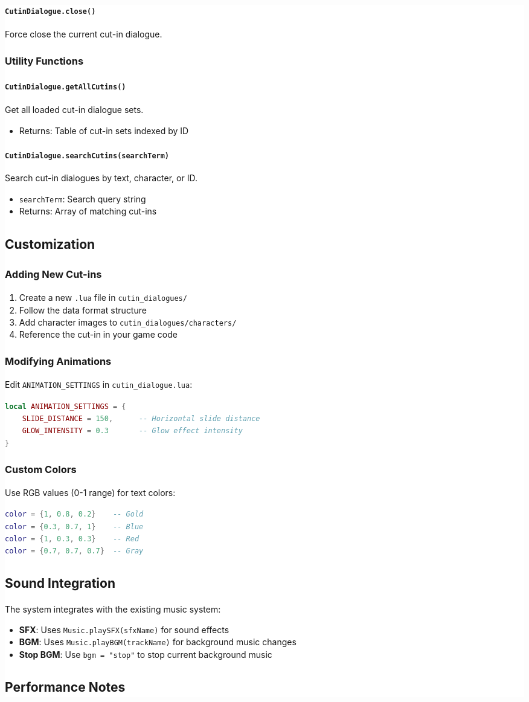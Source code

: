 #### `CutinDialogue.close()`
Force close the current cut-in dialogue.

### Utility Functions

#### `CutinDialogue.getAllCutins()`
Get all loaded cut-in dialogue sets.
- Returns: Table of cut-in sets indexed by ID

#### `CutinDialogue.searchCutins(searchTerm)`
Search cut-in dialogues by text, character, or ID.
- `searchTerm`: Search query string
- Returns: Array of matching cut-ins

## Customization

### Adding New Cut-ins

1. Create a new `.lua` file in `cutin_dialogues/`
2. Follow the data format structure
3. Add character images to `cutin_dialogues/characters/`
4. Reference the cut-in in your game code

### Modifying Animations

Edit `ANIMATION_SETTINGS` in `cutin_dialogue.lua`:
```lua
local ANIMATION_SETTINGS = {
    SLIDE_DISTANCE = 150,      -- Horizontal slide distance
    GLOW_INTENSITY = 0.3       -- Glow effect intensity
}
```

### Custom Colors

Use RGB values (0-1 range) for text colors:
```lua
color = {1, 0.8, 0.2}    -- Gold
color = {0.3, 0.7, 1}    -- Blue
color = {1, 0.3, 0.3}    -- Red
color = {0.7, 0.7, 0.7}  -- Gray
```

## Sound Integration

The system integrates with the existing music system:

- **SFX**: Uses `Music.playSFX(sfxName)` for sound effects
- **BGM**: Uses `Music.playBGM(trackName)` for background music changes
- **Stop BGM**: Use `bgm = "stop"` to stop current background music

## Performance Notes
